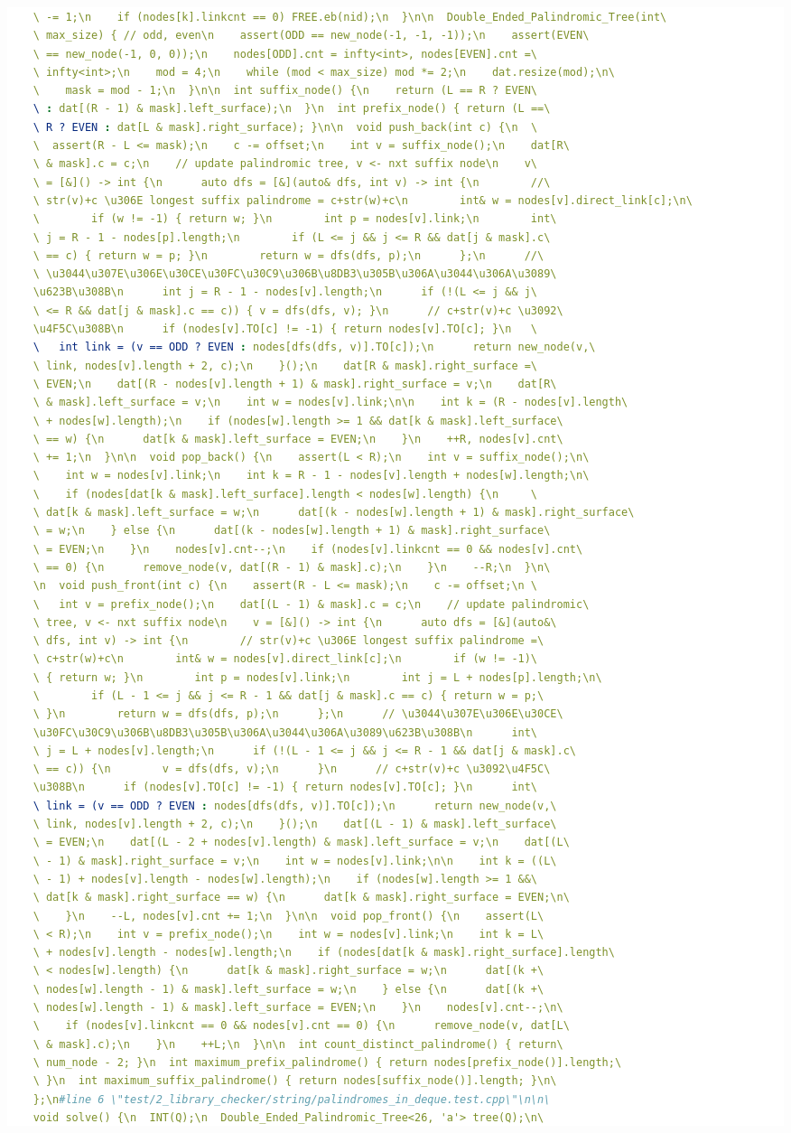 ```yaml
    \ -= 1;\n    if (nodes[k].linkcnt == 0) FREE.eb(nid);\n  }\n\n  Double_Ended_Palindromic_Tree(int\
    \ max_size) { // odd, even\n    assert(ODD == new_node(-1, -1, -1));\n    assert(EVEN\
    \ == new_node(-1, 0, 0));\n    nodes[ODD].cnt = infty<int>, nodes[EVEN].cnt =\
    \ infty<int>;\n    mod = 4;\n    while (mod < max_size) mod *= 2;\n    dat.resize(mod);\n\
    \    mask = mod - 1;\n  }\n\n  int suffix_node() {\n    return (L == R ? EVEN\
    \ : dat[(R - 1) & mask].left_surface);\n  }\n  int prefix_node() { return (L ==\
    \ R ? EVEN : dat[L & mask].right_surface); }\n\n  void push_back(int c) {\n  \
    \  assert(R - L <= mask);\n    c -= offset;\n    int v = suffix_node();\n    dat[R\
    \ & mask].c = c;\n    // update palindromic tree, v <- nxt suffix node\n    v\
    \ = [&]() -> int {\n      auto dfs = [&](auto& dfs, int v) -> int {\n        //\
    \ str(v)+c \u306E longest suffix palindrome = c+str(w)+c\n        int& w = nodes[v].direct_link[c];\n\
    \        if (w != -1) { return w; }\n        int p = nodes[v].link;\n        int\
    \ j = R - 1 - nodes[p].length;\n        if (L <= j && j <= R && dat[j & mask].c\
    \ == c) { return w = p; }\n        return w = dfs(dfs, p);\n      };\n      //\
    \ \u3044\u307E\u306E\u30CE\u30FC\u30C9\u306B\u8DB3\u305B\u306A\u3044\u306A\u3089\
    \u623B\u308B\n      int j = R - 1 - nodes[v].length;\n      if (!(L <= j && j\
    \ <= R && dat[j & mask].c == c)) { v = dfs(dfs, v); }\n      // c+str(v)+c \u3092\
    \u4F5C\u308B\n      if (nodes[v].TO[c] != -1) { return nodes[v].TO[c]; }\n   \
    \   int link = (v == ODD ? EVEN : nodes[dfs(dfs, v)].TO[c]);\n      return new_node(v,\
    \ link, nodes[v].length + 2, c);\n    }();\n    dat[R & mask].right_surface =\
    \ EVEN;\n    dat[(R - nodes[v].length + 1) & mask].right_surface = v;\n    dat[R\
    \ & mask].left_surface = v;\n    int w = nodes[v].link;\n\n    int k = (R - nodes[v].length\
    \ + nodes[w].length);\n    if (nodes[w].length >= 1 && dat[k & mask].left_surface\
    \ == w) {\n      dat[k & mask].left_surface = EVEN;\n    }\n    ++R, nodes[v].cnt\
    \ += 1;\n  }\n\n  void pop_back() {\n    assert(L < R);\n    int v = suffix_node();\n\
    \    int w = nodes[v].link;\n    int k = R - 1 - nodes[v].length + nodes[w].length;\n\
    \    if (nodes[dat[k & mask].left_surface].length < nodes[w].length) {\n     \
    \ dat[k & mask].left_surface = w;\n      dat[(k - nodes[w].length + 1) & mask].right_surface\
    \ = w;\n    } else {\n      dat[(k - nodes[w].length + 1) & mask].right_surface\
    \ = EVEN;\n    }\n    nodes[v].cnt--;\n    if (nodes[v].linkcnt == 0 && nodes[v].cnt\
    \ == 0) {\n      remove_node(v, dat[(R - 1) & mask].c);\n    }\n    --R;\n  }\n\
    \n  void push_front(int c) {\n    assert(R - L <= mask);\n    c -= offset;\n \
    \   int v = prefix_node();\n    dat[(L - 1) & mask].c = c;\n    // update palindromic\
    \ tree, v <- nxt suffix node\n    v = [&]() -> int {\n      auto dfs = [&](auto&\
    \ dfs, int v) -> int {\n        // str(v)+c \u306E longest suffix palindrome =\
    \ c+str(w)+c\n        int& w = nodes[v].direct_link[c];\n        if (w != -1)\
    \ { return w; }\n        int p = nodes[v].link;\n        int j = L + nodes[p].length;\n\
    \        if (L - 1 <= j && j <= R - 1 && dat[j & mask].c == c) { return w = p;\
    \ }\n        return w = dfs(dfs, p);\n      };\n      // \u3044\u307E\u306E\u30CE\
    \u30FC\u30C9\u306B\u8DB3\u305B\u306A\u3044\u306A\u3089\u623B\u308B\n      int\
    \ j = L + nodes[v].length;\n      if (!(L - 1 <= j && j <= R - 1 && dat[j & mask].c\
    \ == c)) {\n        v = dfs(dfs, v);\n      }\n      // c+str(v)+c \u3092\u4F5C\
    \u308B\n      if (nodes[v].TO[c] != -1) { return nodes[v].TO[c]; }\n      int\
    \ link = (v == ODD ? EVEN : nodes[dfs(dfs, v)].TO[c]);\n      return new_node(v,\
    \ link, nodes[v].length + 2, c);\n    }();\n    dat[(L - 1) & mask].left_surface\
    \ = EVEN;\n    dat[(L - 2 + nodes[v].length) & mask].left_surface = v;\n    dat[(L\
    \ - 1) & mask].right_surface = v;\n    int w = nodes[v].link;\n\n    int k = ((L\
    \ - 1) + nodes[v].length - nodes[w].length);\n    if (nodes[w].length >= 1 &&\
    \ dat[k & mask].right_surface == w) {\n      dat[k & mask].right_surface = EVEN;\n\
    \    }\n    --L, nodes[v].cnt += 1;\n  }\n\n  void pop_front() {\n    assert(L\
    \ < R);\n    int v = prefix_node();\n    int w = nodes[v].link;\n    int k = L\
    \ + nodes[v].length - nodes[w].length;\n    if (nodes[dat[k & mask].right_surface].length\
    \ < nodes[w].length) {\n      dat[k & mask].right_surface = w;\n      dat[(k +\
    \ nodes[w].length - 1) & mask].left_surface = w;\n    } else {\n      dat[(k +\
    \ nodes[w].length - 1) & mask].left_surface = EVEN;\n    }\n    nodes[v].cnt--;\n\
    \    if (nodes[v].linkcnt == 0 && nodes[v].cnt == 0) {\n      remove_node(v, dat[L\
    \ & mask].c);\n    }\n    ++L;\n  }\n\n  int count_distinct_palindrome() { return\
    \ num_node - 2; }\n  int maximum_prefix_palindrome() { return nodes[prefix_node()].length;\
    \ }\n  int maximum_suffix_palindrome() { return nodes[suffix_node()].length; }\n\
    };\n#line 6 \"test/2_library_checker/string/palindromes_in_deque.test.cpp\"\n\n\
    void solve() {\n  INT(Q);\n  Double_Ended_Palindromic_Tree<26, 'a'> tree(Q);\n\
```